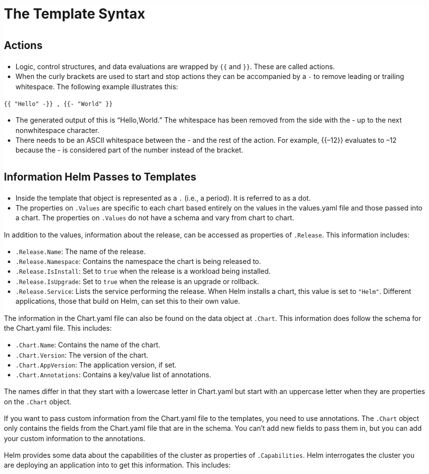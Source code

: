 # The Template Syntax
## Actions
- Logic, control structures, and data evaluations are wrapped by `{{` and `}}`. These are called actions.
- When the curly brackets are used to start and stop actions they can be accompanied by a `-` to remove leading or trailing whitespace. The following example illustrates this:
```
{{ "Hello" -}} , {{- "World" }}
```
- The generated output of this is “Hello,World.” The whitespace has been removed from the side with the - up to the next nonwhitespace character.
- There needs to be an ASCII whitespace between the - and the rest of the action. For example, {{–12}} evaluates to –12 because the - is considered part of the number instead of the bracket.
## Information Helm Passes to Templates
-  Inside the template that object is represented as a `.` (i.e., a period). It is referred to as a dot.
-  The properties on `.Values` are specific to each chart based entirely on the values in the values.yaml file and those passed into a chart. The properties on `.Values` do not have a schema and vary from chart to chart.

In addition to the values, information about the release, can be accessed as properties of `.Release`. This information includes:

-  `.Release.Name`: The name of the release.
-  `.Release.Namespace`: Contains the namespace the chart is being released to.
-  `.Release.IsInstall`: Set to `true` when the release is a workload being installed.
-  `.Release.IsUpgrade`: Set to `true` when the release is an upgrade or rollback.
-  `.Release.Service`: Lists the service performing the release. When Helm installs a chart, this value is set to `"Helm"`. Different applications, those that build on Helm, can set this to their own value.

The information in the Chart.yaml file can also be found on the data object at `.Chart`. This information does follow the schema for the Chart.yaml file. This includes:

- `.Chart.Name`: Contains the name of the chart.
- `.Chart.Version`: The version of the chart.
- `.Chart.AppVersion`: The application version, if set.
- `.Chart.Annotations`: Contains a key/value list of annotations.

The names differ in that they start with a lowercase letter in Chart.yaml but start with an uppercase letter when they are properties on the `.Chart` object.

If you want to pass custom information from the Chart.yaml file to the templates, you need to use annotations. The `.Chart` object only contains the fields from the Chart.yaml file that are in the schema. You can’t add new fields to pass them in, but you can add your custom information to the annotations.

Helm provides some data about the capabilities of the cluster as properties of `.Capabilities`. Helm interrogates the cluster you are deploying an application into to get this information. This includes:
